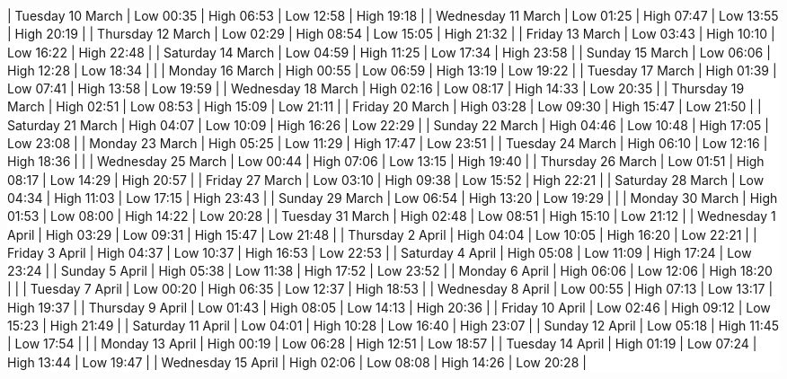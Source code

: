 | Tuesday 10 March | Low 00:35 | High 06:53 | Low 12:58 | High 19:18 | 
| Wednesday 11 March | Low 01:25 | High 07:47 | Low 13:55 | High 20:19 | 
| Thursday 12 March | Low 02:29 | High 08:54 | Low 15:05 | High 21:32 | 
| Friday 13 March | Low 03:43 | High 10:10 | Low 16:22 | High 22:48 | 
| Saturday 14 March | Low 04:59 | High 11:25 | Low 17:34 | High 23:58 | 
| Sunday 15 March | Low 06:06 | High 12:28 | Low 18:34 |  | 
| Monday 16 March | High 00:55 | Low 06:59 | High 13:19 | Low 19:22 | 
| Tuesday 17 March | High 01:39 | Low 07:41 | High 13:58 | Low 19:59 | 
| Wednesday 18 March | High 02:16 | Low 08:17 | High 14:33 | Low 20:35 | 
| Thursday 19 March | High 02:51 | Low 08:53 | High 15:09 | Low 21:11 | 
| Friday 20 March | High 03:28 | Low 09:30 | High 15:47 | Low 21:50 | 
| Saturday 21 March | High 04:07 | Low 10:09 | High 16:26 | Low 22:29 | 
| Sunday 22 March | High 04:46 | Low 10:48 | High 17:05 | Low 23:08 | 
| Monday 23 March | High 05:25 | Low 11:29 | High 17:47 | Low 23:51 | 
| Tuesday 24 March | High 06:10 | Low 12:16 | High 18:36 |  | 
| Wednesday 25 March | Low 00:44 | High 07:06 | Low 13:15 | High 19:40 | 
| Thursday 26 March | Low 01:51 | High 08:17 | Low 14:29 | High 20:57 | 
| Friday 27 March | Low 03:10 | High 09:38 | Low 15:52 | High 22:21 | 
| Saturday 28 March | Low 04:34 | High 11:03 | Low 17:15 | High 23:43 | 
| Sunday 29 March | Low 06:54 | High 13:20 | Low 19:29 |  | 
| Monday 30 March | High 01:53 | Low 08:00 | High 14:22 | Low 20:28 | 
| Tuesday 31 March | High 02:48 | Low 08:51 | High 15:10 | Low 21:12 | 
| Wednesday 1 April | High 03:29 | Low 09:31 | High 15:47 | Low 21:48 | 
| Thursday 2 April | High 04:04 | Low 10:05 | High 16:20 | Low 22:21 | 
| Friday 3 April | High 04:37 | Low 10:37 | High 16:53 | Low 22:53 | 
| Saturday 4 April | High 05:08 | Low 11:09 | High 17:24 | Low 23:24 | 
| Sunday 5 April | High 05:38 | Low 11:38 | High 17:52 | Low 23:52 | 
| Monday 6 April | High 06:06 | Low 12:06 | High 18:20 |  | 
| Tuesday 7 April | Low 00:20 | High 06:35 | Low 12:37 | High 18:53 | 
| Wednesday 8 April | Low 00:55 | High 07:13 | Low 13:17 | High 19:37 | 
| Thursday 9 April | Low 01:43 | High 08:05 | Low 14:13 | High 20:36 | 
| Friday 10 April | Low 02:46 | High 09:12 | Low 15:23 | High 21:49 | 
| Saturday 11 April | Low 04:01 | High 10:28 | Low 16:40 | High 23:07 | 
| Sunday 12 April | Low 05:18 | High 11:45 | Low 17:54 |  | 
| Monday 13 April | High 00:19 | Low 06:28 | High 12:51 | Low 18:57 | 
| Tuesday 14 April | High 01:19 | Low 07:24 | High 13:44 | Low 19:47 | 
| Wednesday 15 April | High 02:06 | Low 08:08 | High 14:26 | Low 20:28 | 